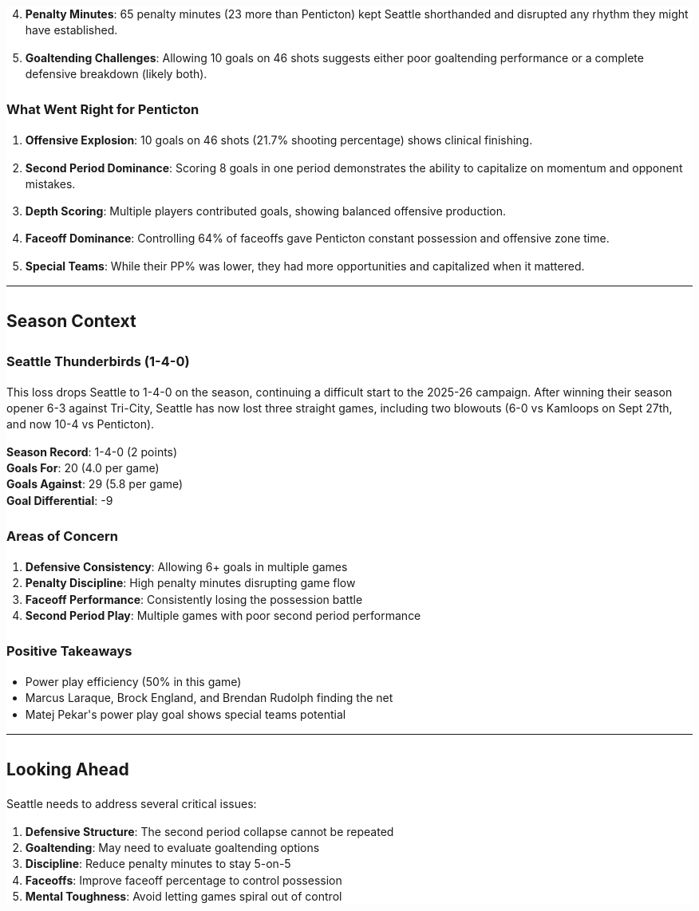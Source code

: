 4. **Penalty Minutes**: 65 penalty minutes (23 more than Penticton) kept Seattle shorthanded and disrupted any rhythm they might have established.

5. **Goaltending Challenges**: Allowing 10 goals on 46 shots suggests either poor goaltending performance or a complete defensive breakdown (likely both).

### What Went Right for Penticton

1. **Offensive Explosion**: 10 goals on 46 shots (21.7% shooting percentage) shows clinical finishing.

2. **Second Period Dominance**: Scoring 8 goals in one period demonstrates the ability to capitalize on momentum and opponent mistakes.

3. **Depth Scoring**: Multiple players contributed goals, showing balanced offensive production.

4. **Faceoff Dominance**: Controlling 64% of faceoffs gave Penticton constant possession and offensive zone time.

5. **Special Teams**: While their PP% was lower, they had more opportunities and capitalized when it mattered.

---

## Season Context

### Seattle Thunderbirds (1-4-0)
This loss drops Seattle to 1-4-0 on the season, continuing a difficult start to the 2025-26 campaign. After winning their season opener 6-3 against Tri-City, Seattle has now lost three straight games, including two blowouts (6-0 vs Kamloops on Sept 27th, and now 10-4 vs Penticton).

**Season Record**: 1-4-0 (2 points)  
**Goals For**: 20 (4.0 per game)  
**Goals Against**: 29 (5.8 per game)  
**Goal Differential**: -9

### Areas of Concern
1. **Defensive Consistency**: Allowing 6+ goals in multiple games
2. **Penalty Discipline**: High penalty minutes disrupting game flow
3. **Faceoff Performance**: Consistently losing the possession battle
4. **Second Period Play**: Multiple games with poor second period performance

### Positive Takeaways
- Power play efficiency (50% in this game)
- Marcus Laraque, Brock England, and Brendan Rudolph finding the net
- Matej Pekar's power play goal shows special teams potential

---

## Looking Ahead

Seattle needs to address several critical issues:
1. **Defensive Structure**: The second period collapse cannot be repeated
2. **Goaltending**: May need to evaluate goaltending options
3. **Discipline**: Reduce penalty minutes to stay 5-on-5
4. **Faceoffs**: Improve faceoff percentage to control possession
5. **Mental Toughness**: Avoid letting games spiral out of control
